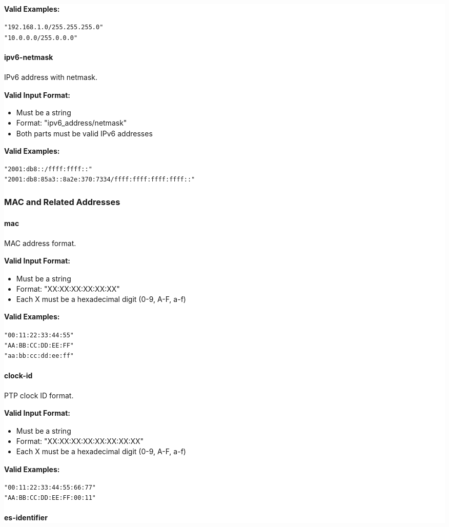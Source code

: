 **Valid Examples:**

```
"192.168.1.0/255.255.255.0"
"10.0.0.0/255.0.0.0"
```

#### ipv6-netmask

IPv6 address with netmask.

**Valid Input Format:**
- Must be a string
- Format: "ipv6_address/netmask"
- Both parts must be valid IPv6 addresses

**Valid Examples:**

```
"2001:db8::/ffff:ffff::"
"2001:db8:85a3::8a2e:370:7334/ffff:ffff:ffff:ffff::"
```

### MAC and Related Addresses

#### mac

MAC address format.

**Valid Input Format:**
- Must be a string
- Format: "XX:XX:XX:XX:XX:XX"
- Each X must be a hexadecimal digit (0-9, A-F, a-f)

**Valid Examples:**

```
"00:11:22:33:44:55"
"AA:BB:CC:DD:EE:FF"
"aa:bb:cc:dd:ee:ff"
```

#### clock-id

PTP clock ID format.

**Valid Input Format:**
- Must be a string
- Format: "XX:XX:XX:XX:XX:XX:XX:XX"
- Each X must be a hexadecimal digit (0-9, A-F, a-f)

**Valid Examples:**

```
"00:11:22:33:44:55:66:77"
"AA:BB:CC:DD:EE:FF:00:11"
```

#### es-identifier
